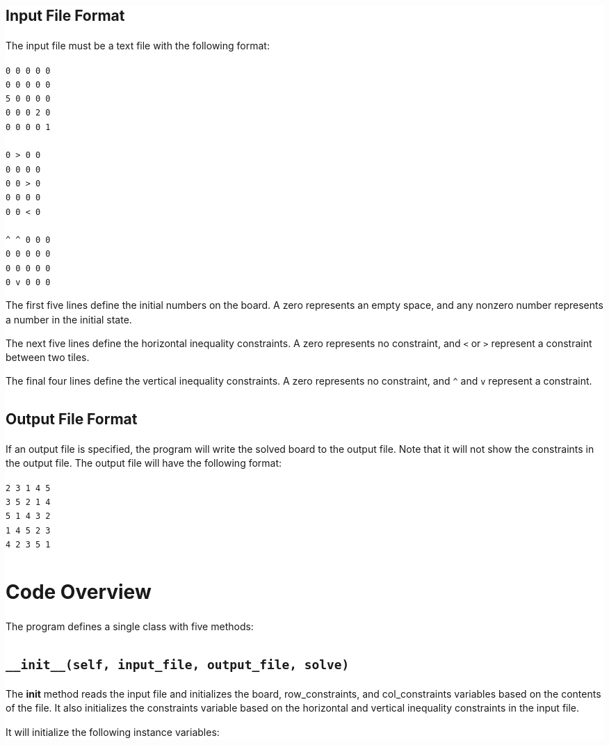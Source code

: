 ## Input File Format
The input file must be a text file with the following format:
```
0 0 0 0 0
0 0 0 0 0
5 0 0 0 0
0 0 0 2 0
0 0 0 0 1

0 > 0 0
0 0 0 0
0 0 > 0
0 0 0 0
0 0 < 0

^ ^ 0 0 0
0 0 0 0 0
0 0 0 0 0
0 v 0 0 0
```

The first five lines define the initial numbers on the board. A zero represents an empty space, and any nonzero number represents a number in the initial state.

The next five lines define the horizontal inequality constraints. A zero represents no constraint, and `<` or `>` represent a constraint between two tiles.

The final four lines define the vertical inequality constraints. A zero represents no constraint, and `^` and `v` represent a constraint.

## Output File Format
If an output file is specified, the program will write the solved board to the output file. Note that it will not show the constraints in the output file. The output file will have the following format:
```
2 3 1 4 5 
3 5 2 1 4 
5 1 4 3 2 
1 4 5 2 3 
4 2 3 5 1 
```

# Code Overview
The program defines a single class with five methods:
## `__init__(self, input_file, output_file, solve)`
The __init__ method reads the input file and initializes the board, row_constraints, and col_constraints variables based on the contents of the file. It also initializes the constraints variable based on the horizontal and vertical inequality constraints in the input file.

It will initialize the following instance variables:
